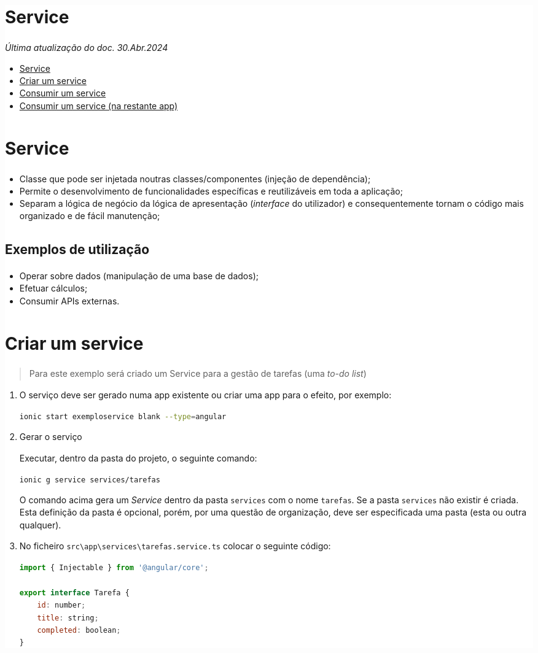 # **Service**

_Última atualização do doc. 30.Abr.2024_

- [Service](#service)
- [Criar um service](#criar-um-service)
- [Consumir um service](#consumir-um-service)
- [Consumir um service (na restante app)](#consumir-um-service-na-restante-app)

# Service

- Classe que pode ser injetada noutras classes/componentes (injeção de dependência);
- Permite o desenvolvimento de funcionalidades específicas e reutilizáveis em toda a aplicação;
- Separam a lógica de negócio da lógica de apresentação (_interface_ do utilizador) e consequentemente tornam o código mais organizado e de fácil manutenção;

## Exemplos de utilização
- Operar sobre dados (manipulação de uma base de dados);
- Efetuar cálculos;
- Consumir APIs externas.


# Criar um service
 
> Para este exemplo será criado um Service para a gestão de tarefas (uma _to-do list_)

1. O serviço deve ser gerado numa app existente ou criar uma app para o efeito, por exemplo:

    ```bash
    ionic start exemploservice blank --type=angular
    ```

1. Gerar o serviço

    Executar, dentro da pasta do projeto, o seguinte comando:

    ```bash
    ionic g service services/tarefas
    ```

    O comando acima gera um _Service_ dentro da pasta `services` com o nome `tarefas`. Se a pasta `services` não existir é criada. Esta definição da pasta é opcional, porém, por uma questão de organização, deve ser especificada uma pasta (esta ou outra qualquer).

1. No ficheiro `src\app\services\tarefas.service.ts` colocar o seguinte código:

    ```javascript
    import { Injectable } from '@angular/core';

    export interface Tarefa {
        id: number;
        title: string;
        completed: boolean;
    }
